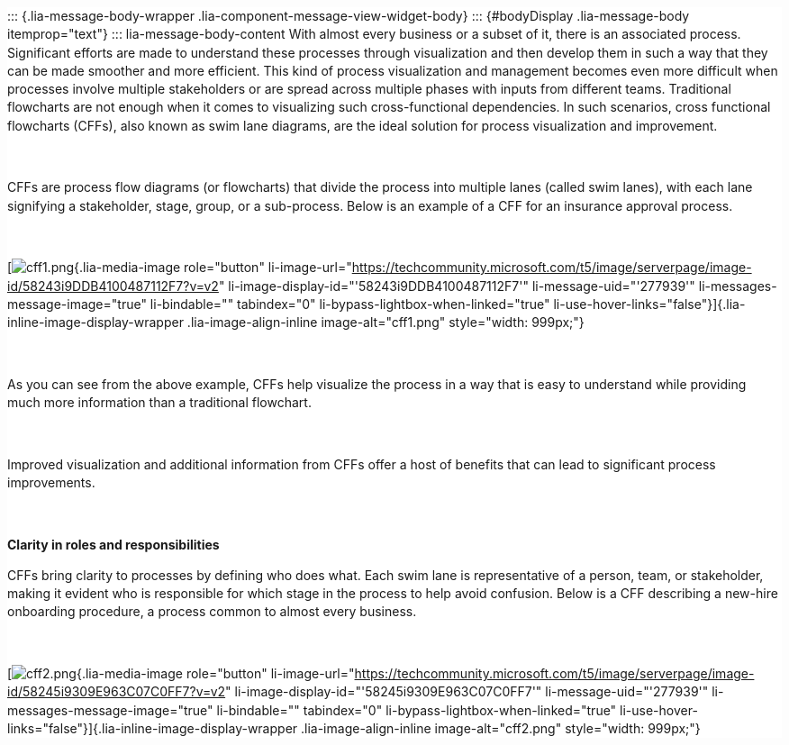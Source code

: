 ::: {.lia-message-body-wrapper .lia-component-message-view-widget-body}
::: {#bodyDisplay .lia-message-body itemprop="text"}
::: lia-message-body-content
With almost every business or a subset of it, there is an associated
process. Significant efforts are made to understand these processes
through visualization and then develop them in such a way that they can
be made smoother and more efficient. This kind of process visualization
and management becomes even more difficult when processes involve
multiple stakeholders or are spread across multiple phases with inputs
from different teams. Traditional flowcharts are not enough when it
comes to visualizing such cross-functional dependencies. In such
scenarios, cross functional flowcharts (CFFs), also known as swim lane
diagrams, are the ideal solution for process visualization and
improvement.

 

CFFs are process flow diagrams (or flowcharts) that divide the process
into multiple lanes (called swim lanes), with each lane signifying a
stakeholder, stage, group, or a sub-process. Below is an example of a
CFF for an insurance approval process.

 

[![cff1.png](https://techcommunity.microsoft.com/t5/image/serverpage/image-id/58243i9DDB4100487112F7/image-size/large?v=v2&px=999 "cff1.png"){.lia-media-image
role="button"
li-image-url="https://techcommunity.microsoft.com/t5/image/serverpage/image-id/58243i9DDB4100487112F7?v=v2"
li-image-display-id="'58243i9DDB4100487112F7'" li-message-uid="'277939'"
li-messages-message-image="true" li-bindable="" tabindex="0"
li-bypass-lightbox-when-linked="true"
li-use-hover-links="false"}]{.lia-inline-image-display-wrapper
.lia-image-align-inline image-alt="cff1.png" style="width: 999px;"}

 

As you can see from the above example, CFFs help visualize the process
in a way that is easy to understand while providing much more
information than a traditional flowchart.

 

Improved visualization and additional information from CFFs offer a host
of benefits that can lead to significant process improvements.

 

**Clarity in roles and responsibilities**

CFFs bring clarity to processes by defining who does what. Each swim
lane is representative of a person, team, or stakeholder, making it
evident who is responsible for which stage in the process to help avoid
confusion. Below is a CFF describing a new-hire onboarding procedure, a
process common to almost every business.

 

[![cff2.png](https://techcommunity.microsoft.com/t5/image/serverpage/image-id/58245i9309E963C07C0FF7/image-size/large?v=v2&px=999 "cff2.png"){.lia-media-image
role="button"
li-image-url="https://techcommunity.microsoft.com/t5/image/serverpage/image-id/58245i9309E963C07C0FF7?v=v2"
li-image-display-id="'58245i9309E963C07C0FF7'" li-message-uid="'277939'"
li-messages-message-image="true" li-bindable="" tabindex="0"
li-bypass-lightbox-when-linked="true"
li-use-hover-links="false"}]{.lia-inline-image-display-wrapper
.lia-image-align-inline image-alt="cff2.png" style="width: 999px;"}
